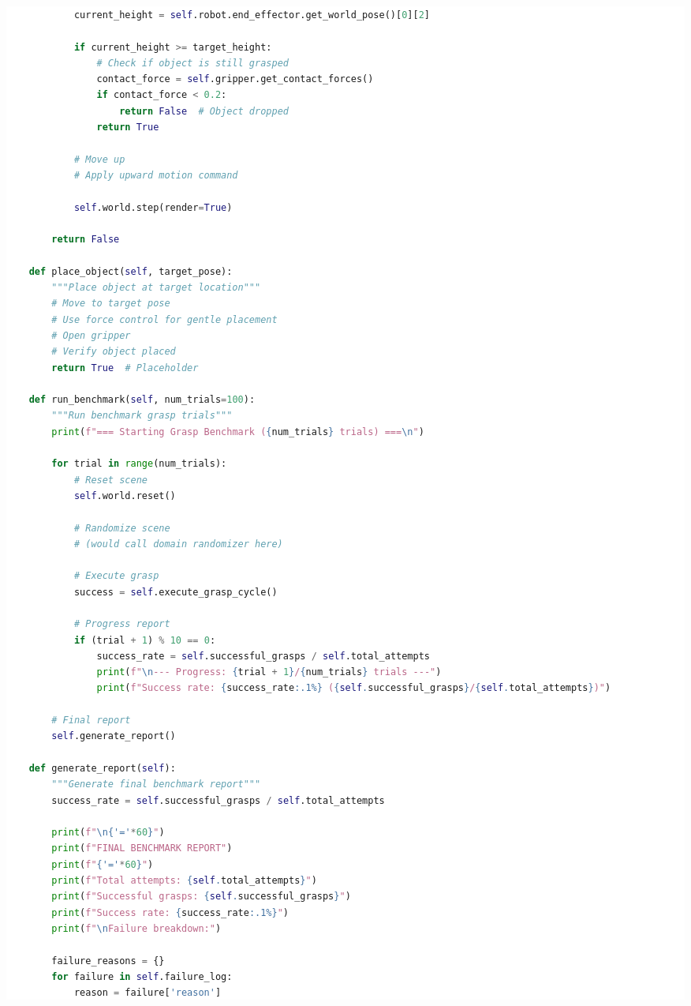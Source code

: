 ```python
            current_height = self.robot.end_effector.get_world_pose()[0][2]
            
            if current_height >= target_height:
                # Check if object is still grasped
                contact_force = self.gripper.get_contact_forces()
                if contact_force < 0.2:
                    return False  # Object dropped
                return True
            
            # Move up
            # Apply upward motion command
            
            self.world.step(render=True)
        
        return False
    
    def place_object(self, target_pose):
        """Place object at target location"""
        # Move to target pose
        # Use force control for gentle placement
        # Open gripper
        # Verify object placed
        return True  # Placeholder
    
    def run_benchmark(self, num_trials=100):
        """Run benchmark grasp trials"""
        print(f"=== Starting Grasp Benchmark ({num_trials} trials) ===\n")
        
        for trial in range(num_trials):
            # Reset scene
            self.world.reset()
            
            # Randomize scene
            # (would call domain randomizer here)
            
            # Execute grasp
            success = self.execute_grasp_cycle()
            
            # Progress report
            if (trial + 1) % 10 == 0:
                success_rate = self.successful_grasps / self.total_attempts
                print(f"\n--- Progress: {trial + 1}/{num_trials} trials ---")
                print(f"Success rate: {success_rate:.1%} ({self.successful_grasps}/{self.total_attempts})")
        
        # Final report
        self.generate_report()
    
    def generate_report(self):
        """Generate final benchmark report"""
        success_rate = self.successful_grasps / self.total_attempts
        
        print(f"\n{'='*60}")
        print(f"FINAL BENCHMARK REPORT")
        print(f"{'='*60}")
        print(f"Total attempts: {self.total_attempts}")
        print(f"Successful grasps: {self.successful_grasps}")
        print(f"Success rate: {success_rate:.1%}")
        print(f"\nFailure breakdown:")
        
        failure_reasons = {}
        for failure in self.failure_log:
            reason = failure['reason']
```